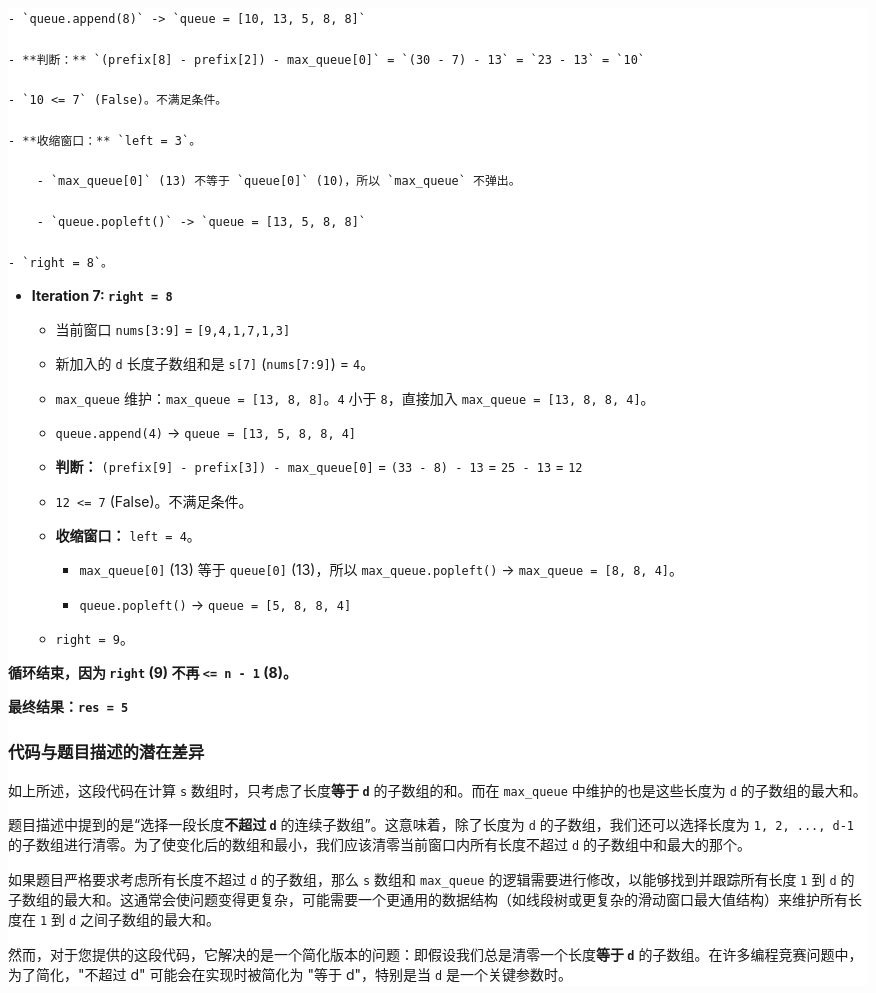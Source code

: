     - `queue.append(8)` -> `queue = [10, 13, 5, 8, 8]`
        
    - **判断：** `(prefix[8] - prefix[2]) - max_queue[0]` = `(30 - 7) - 13` = `23 - 13` = `10`
        
    - `10 <= 7` (False)。不满足条件。
        
    - **收缩窗口：** `left = 3`。
        
        - `max_queue[0]` (13) 不等于 `queue[0]` (10)，所以 `max_queue` 不弹出。
            
        - `queue.popleft()` -> `queue = [13, 5, 8, 8]`
            
    - `right = 8`。
        
- **Iteration 7: `right = 8`**
    
    - 当前窗口 `nums[3:9]` = `[9,4,1,7,1,3]`
        
    - 新加入的 `d` 长度子数组和是 `s[7]` (`nums[7:9]`) = `4`。
        
    - `max_queue` 维护：`max_queue = [13, 8, 8]`。`4` 小于 `8`，直接加入 `max_queue = [13, 8, 8, 4]`。
        
    - `queue.append(4)` -> `queue = [13, 5, 8, 8, 4]`
        
    - **判断：** `(prefix[9] - prefix[3]) - max_queue[0]` = `(33 - 8) - 13` = `25 - 13` = `12`
        
    - `12 <= 7` (False)。不满足条件。
        
    - **收缩窗口：** `left = 4`。
        
        - `max_queue[0]` (13) 等于 `queue[0]` (13)，所以 `max_queue.popleft()` -> `max_queue = [8, 8, 4]`。
            
        - `queue.popleft()` -> `queue = [5, 8, 8, 4]`
            
    - `right = 9`。
        

**循环结束，因为 `right` (9) 不再 `<= n - 1` (8)。**

**最终结果：`res = 5`**

### 代码与题目描述的潜在差异

如上所述，这段代码在计算 `s` 数组时，只考虑了长度**等于 `d`** 的子数组的和。而在 `max_queue` 中维护的也是这些长度为 `d` 的子数组的最大和。

题目描述中提到的是“选择一段长度**不超过 `d`** 的连续子数组”。这意味着，除了长度为 `d` 的子数组，我们还可以选择长度为 `1, 2, ..., d-1` 的子数组进行清零。为了使变化后的数组和最小，我们应该清零当前窗口内所有长度不超过 `d` 的子数组中和最大的那个。

如果题目严格要求考虑所有长度不超过 `d` 的子数组，那么 `s` 数组和 `max_queue` 的逻辑需要进行修改，以能够找到并跟踪所有长度 `1` 到 `d` 的子数组的最大和。这通常会使问题变得更复杂，可能需要一个更通用的数据结构（如线段树或更复杂的滑动窗口最大值结构）来维护所有长度在 `1` 到 `d` 之间子数组的最大和。

然而，对于您提供的这段代码，它解决的是一个简化版本的问题：即假设我们总是清零一个长度**等于 `d`** 的子数组。在许多编程竞赛问题中，为了简化，"不超过 d" 可能会在实现时被简化为 "等于 d"，特别是当 `d` 是一个关键参数时。